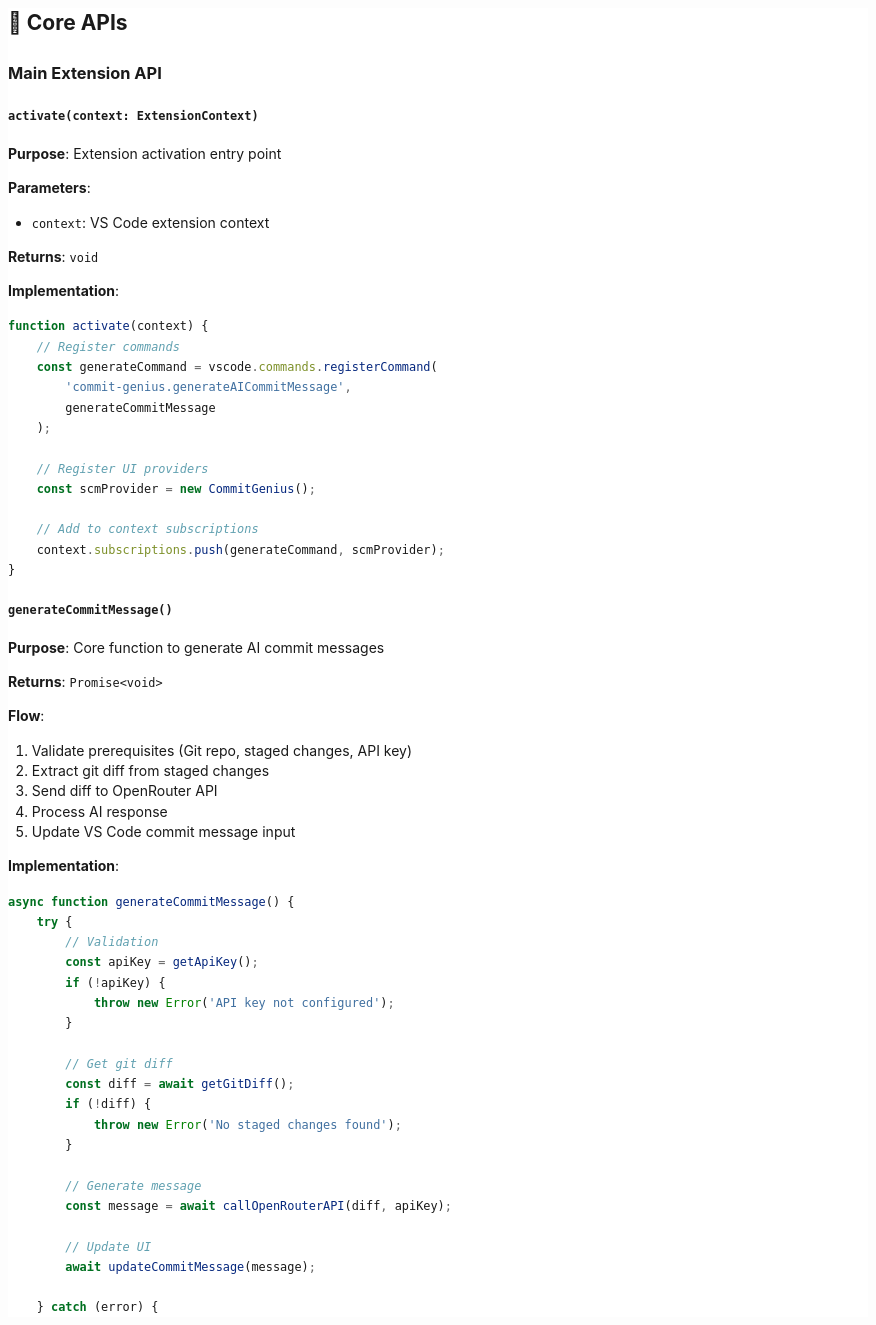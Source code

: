 
## 🔧 Core APIs

### Main Extension API

#### `activate(context: ExtensionContext)`

**Purpose**: Extension activation entry point

**Parameters**:
- `context`: VS Code extension context

**Returns**: `void`

**Implementation**:
```javascript
function activate(context) {
    // Register commands
    const generateCommand = vscode.commands.registerCommand(
        'commit-genius.generateAICommitMessage',
        generateCommitMessage
    );
    
    // Register UI providers
    const scmProvider = new CommitGenius();
    
    // Add to context subscriptions
    context.subscriptions.push(generateCommand, scmProvider);
}
```

#### `generateCommitMessage()`

**Purpose**: Core function to generate AI commit messages

**Returns**: `Promise<void>`

**Flow**:
1. Validate prerequisites (Git repo, staged changes, API key)
2. Extract git diff from staged changes
3. Send diff to OpenRouter API
4. Process AI response
5. Update VS Code commit message input

**Implementation**:
```javascript
async function generateCommitMessage() {
    try {
        // Validation
        const apiKey = getApiKey();
        if (!apiKey) {
            throw new Error('API key not configured');
        }
        
        // Get git diff
        const diff = await getGitDiff();
        if (!diff) {
            throw new Error('No staged changes found');
        }
        
        // Generate message
        const message = await callOpenRouterAPI(diff, apiKey);
        
        // Update UI
        await updateCommitMessage(message);
        
    } catch (error) {
```
